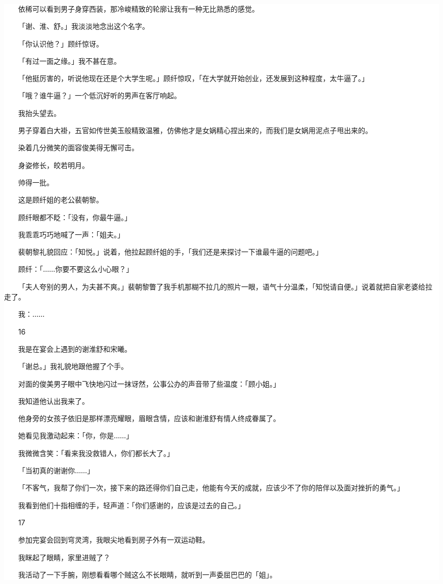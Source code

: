 &emsp;&emsp;依稀可以看到男子身穿西装，那冷峻精致的轮廓让我有一种无比熟悉的感觉。  
  
&emsp;&emsp;「谢、淮、舒。」我淡淡地念出这个名字。  
  
&emsp;&emsp;「你认识他？」顾纤惊讶。  
  
&emsp;&emsp;「有过一面之缘。」我不甚在意。  
  
&emsp;&emsp;「他挺厉害的，听说他现在还是个大学生呢。」顾纤惊叹，「在大学就开始创业，还发展到这种程度，太牛逼了。」  
  
&emsp;&emsp;「哦？谁牛逼？」一个低沉好听的男声在客厅响起。  
  
&emsp;&emsp;我抬头望去。  
  
&emsp;&emsp;男子穿着白大褂，五官如传世美玉般精致温雅，仿佛他才是女娲精心捏出来的，而我们是女娲用泥点子甩出来的。  
  
&emsp;&emsp;染着几分微笑的面容俊美得无懈可击。  
  
&emsp;&emsp;身姿修长，皎若明月。  
  
&emsp;&emsp;帅得一批。  
  
&emsp;&emsp;这是顾纤姐的老公裴朝黎。  
  
&emsp;&emsp;顾纤眼都不眨：「没有，你最牛逼。」  
  
&emsp;&emsp;我乖乖巧巧地喊了一声：「姐夫。」  
  
&emsp;&emsp;裴朝黎礼貌回应：「知悦。」说着，他拉起顾纤姐的手，「我们还是来探讨一下谁最牛逼的问题吧。」  
  
&emsp;&emsp;顾纤：「……你要不要这么小心眼？」  
  
&emsp;&emsp;「夫人夸别的男人，为夫甚不爽。」裴朝黎瞥了我手机那糊不拉几的照片一眼，语气十分温柔，「知悦请自便。」说着就把自家老婆给拉走了。  
  
&emsp;&emsp;我：……  
  
&emsp;&emsp;16  
  
&emsp;&emsp;我是在宴会上遇到的谢淮舒和宋曦。  
  
&emsp;&emsp;「谢总。」我礼貌地跟他握了个手。  
  
&emsp;&emsp;对面的俊美男子眼中飞快地闪过一抹讶然，公事公办的声音带了些温度：「顾小姐。」  
  
&emsp;&emsp;我知道他认出我来了。  
  
&emsp;&emsp;他身旁的女孩子依旧是那样漂亮耀眼，眉眼含情，应该和谢淮舒有情人终成眷属了。  
  
&emsp;&emsp;她看见我激动起来：「你，你是……」  
  
&emsp;&emsp;我微微含笑：「看来我没救错人，你们都长大了。」  
  
&emsp;&emsp;「当初真的谢谢你……」  
  
&emsp;&emsp;「不客气，我帮了你们一次，接下来的路还得你们自己走，他能有今天的成就，应该少不了你的陪伴以及面对挫折的勇气。」  
  
&emsp;&emsp;我看到他们十指相缠的手，轻声道：「你们感谢的，应该是过去的自己。」  
  
&emsp;&emsp;17  
  
&emsp;&emsp;参加完宴会回到穹灵湾，我眼尖地看到房子外有一双运动鞋。  
  
&emsp;&emsp;我眯起了眼睛，家里进贼了？  
  
&emsp;&emsp;我活动了一下手腕，刚想看看哪个贼这么不长眼睛，就听到一声委屈巴巴的「姐」。  
  